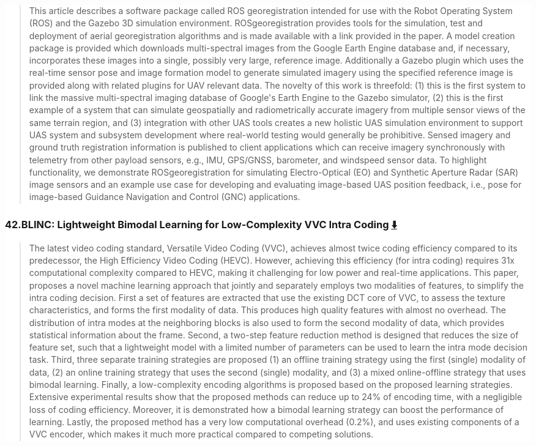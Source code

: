 >  This article describes a software package called ROS georegistration intended for use with the Robot Operating System (ROS) and the Gazebo 3D simulation environment. ROSgeoregistration provides tools for the simulation, test and deployment of aerial georegistration algorithms and is made available with a link provided in the paper. A model creation package is provided which downloads multi-spectral images from the Google Earth Engine database and, if necessary, incorporates these images into a single, possibly very large, reference image. Additionally a Gazebo plugin which uses the real-time sensor pose and image formation model to generate simulated imagery using the specified reference image is provided along with related plugins for UAV relevant data. The novelty of this work is threefold: (1) this is the first system to link the massive multi-spectral imaging database of Google's Earth Engine to the Gazebo simulator, (2) this is the first example of a system that can simulate geospatially and radiometrically accurate imagery from multiple sensor views of the same terrain region, and (3) integration with other UAS tools creates a new holistic UAS simulation environment to support UAS system and subsystem development where real-world testing would generally be prohibitive. Sensed imagery and ground truth registration information is published to client applications which can receive imagery synchronously with telemetry from other payload sensors, e.g., IMU, GPS/GNSS, barometer, and windspeed sensor data. To highlight functionality, we demonstrate ROSgeoregistration for simulating Electro-Optical (EO) and Synthetic Aperture Radar (SAR) image sensors and an example use case for developing and evaluating image-based UAS position feedback, i.e., pose for image-based Guidance Navigation and Control (GNC) applications.      
### 42.BLINC: Lightweight Bimodal Learning for Low-Complexity VVC Intra Coding  [ :arrow_down: ](https://arxiv.org/pdf/2201.07823.pdf)
>  The latest video coding standard, Versatile Video Coding (VVC), achieves almost twice coding efficiency compared to its predecessor, the High Efficiency Video Coding (HEVC). However, achieving this efficiency (for intra coding) requires 31x computational complexity compared to HEVC, making it challenging for low power and real-time applications. This paper, proposes a novel machine learning approach that jointly and separately employs two modalities of features, to simplify the intra coding decision. First a set of features are extracted that use the existing DCT core of VVC, to assess the texture characteristics, and forms the first modality of data. This produces high quality features with almost no overhead. The distribution of intra modes at the neighboring blocks is also used to form the second modality of data, which provides statistical information about the frame. Second, a two-step feature reduction method is designed that reduces the size of feature set, such that a lightweight model with a limited number of parameters can be used to learn the intra mode decision task. Third, three separate training strategies are proposed (1) an offline training strategy using the first (single) modality of data, (2) an online training strategy that uses the second (single) modality, and (3) a mixed online-offline strategy that uses bimodal learning. Finally, a low-complexity encoding algorithms is proposed based on the proposed learning strategies. Extensive experimental results show that the proposed methods can reduce up to 24% of encoding time, with a negligible loss of coding efficiency. Moreover, it is demonstrated how a bimodal learning strategy can boost the performance of learning. Lastly, the proposed method has a very low computational overhead (0.2%), and uses existing components of a VVC encoder, which makes it much more practical compared to competing solutions.      
